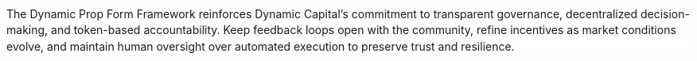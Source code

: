 The Dynamic Prop Form Framework reinforces Dynamic Capital’s commitment to
transparent governance, decentralized decision-making, and token-based
accountability. Keep feedback loops open with the community, refine incentives
as market conditions evolve, and maintain human oversight over automated
execution to preserve trust and resilience.
